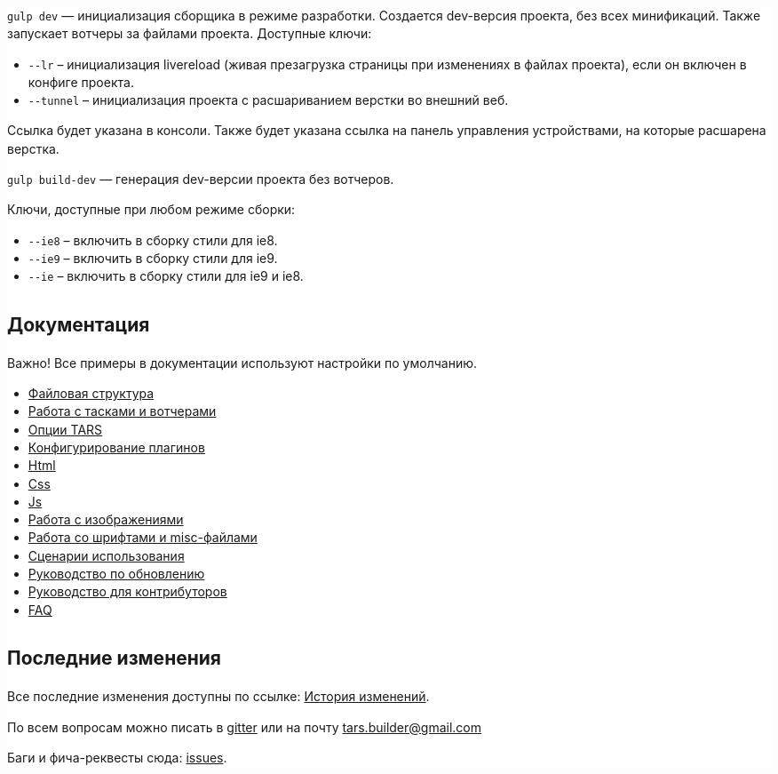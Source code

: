 `gulp dev` — инициализация сборщика в режиме разработки. Создается dev-версия проекта, без всех минификаций. Также запускает вотчеры за файлами проекта. Доступные ключи:

* `--lr` – инициализация livereload (живая презагрузка страницы при изменениях в файлах проекта), если он включен в конфиге проекта.
* `--tunnel` – инициализация проекта с расшариванием верстки во внешний веб.

Ссылка будет указана в консоли. Также будет указана ссылка на панель управления устройствами, на которые расшарена верстка.

`gulp build-dev` — генерация dev-версии проекта без вотчеров.

Ключи, доступные при любом режиме сборки:

* `--ie8` – включить в сборку стили для ie8.
* `--ie9` – включить в сборку стили для ie9.
* `--ie` – включить в сборку стили для ie9 и ie8.


## Документация

Важно! Все примеры в документации используют настройки по умолчанию.

* [Файловая структура](/docs/ru/file-structure.md)
* [Работа с тасками и вотчерами](/docs/ru/tasks-and-watchers.md)
* [Опции TARS](/docs/ru/options.md)
* [Конфигурирование плагинов](/docs/ru/plugins-options.md)
* [Html](/docs/ru/html-processing.md)
* [Css](/docs/ru/css-processing.md)
* [Js](/docs/ru/js-processing.md)
* [Работа с изображениями](/docs/ru/images-processing.md)
* [Работа со шрифтами и misc-файлами](/docs/ru/fonts-and-misc.md)
* [Сценарии использования](/docs/ru/scenarios.md)
* [Руководство по обновлению](/docs/ru/update-guide.md)
* [Руководство для контрибуторов](/docs/ru/for-contributors.md)
* [FAQ](/docs/ru/faq.md)


## Последние изменения

Все последние изменения доступны по ссылке: [История изменений](/docs/ru/changelog.md).

По всем вопросам можно писать в [gitter](https://gitter.im/tars/tars?utm_source=badge&utm_medium=badge&utm_campaign=pr-badge) или на почту [tars.builder@gmail.com](mailto:tars.builder@gmail.com)

Баги и фича-реквесты сюда: [issues](https://github.com/tars/tars/issues/new).

[downloads-image]: http://img.shields.io/npm/dm/tars-cli.svg?style=flat-square
[npm-url]: https://npmjs.org/package/tars-cli
